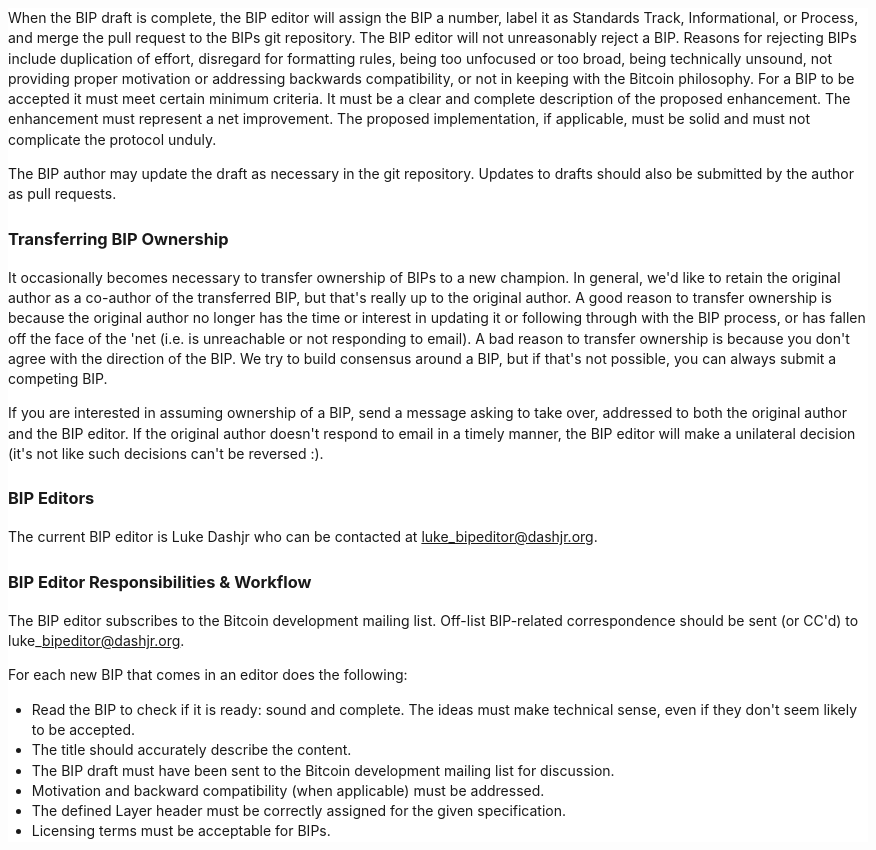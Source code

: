 When the BIP draft is complete, the BIP editor will assign the BIP a
number, label it as Standards Track, Informational, or Process, and
merge the pull request to the BIPs git repository. The BIP editor will
not unreasonably reject a BIP. Reasons for rejecting BIPs include
duplication of effort, disregard for formatting rules, being too
unfocused or too broad, being technically unsound, not providing proper
motivation or addressing backwards compatibility, or not in keeping with
the Bitcoin philosophy. For a BIP to be accepted it must meet certain
minimum criteria. It must be a clear and complete description of the
proposed enhancement. The enhancement must represent a net improvement.
The proposed implementation, if applicable, must be solid and must not
complicate the protocol unduly.

The BIP author may update the draft as necessary in the git repository.
Updates to drafts should also be submitted by the author as pull
requests.

### Transferring BIP Ownership

It occasionally becomes necessary to transfer ownership of BIPs to a new
champion. In general, we'd like to retain the original author as a
co-author of the transferred BIP, but that's really up to the original
author. A good reason to transfer ownership is because the original
author no longer has the time or interest in updating it or following
through with the BIP process, or has fallen off the face of the 'net
(i.e. is unreachable or not responding to email). A bad reason to
transfer ownership is because you don't agree with the direction of the
BIP. We try to build consensus around a BIP, but if that's not possible,
you can always submit a competing BIP.

If you are interested in assuming ownership of a BIP, send a message
asking to take over, addressed to both the original author and the BIP
editor. If the original author doesn't respond to email in a timely
manner, the BIP editor will make a unilateral decision (it's not like
such decisions can't be reversed :).

### BIP Editors

The current BIP editor is Luke Dashjr who can be contacted at
<luke_bipeditor@dashjr.org>.

### BIP Editor Responsibilities & Workflow

The BIP editor subscribes to the Bitcoin development mailing list.
Off-list BIP-related correspondence should be sent (or CC'd) to
luke\_bipeditor@dashjr.org.

For each new BIP that comes in an editor does the following:

-   Read the BIP to check if it is ready: sound and complete. The ideas
    must make technical sense, even if they don't seem likely to be
    accepted.
-   The title should accurately describe the content.
-   The BIP draft must have been sent to the Bitcoin development mailing
    list for discussion.
-   Motivation and backward compatibility (when applicable) must be
    addressed.
-   The defined Layer header must be correctly assigned for the given
    specification.
-   Licensing terms must be acceptable for BIPs.
